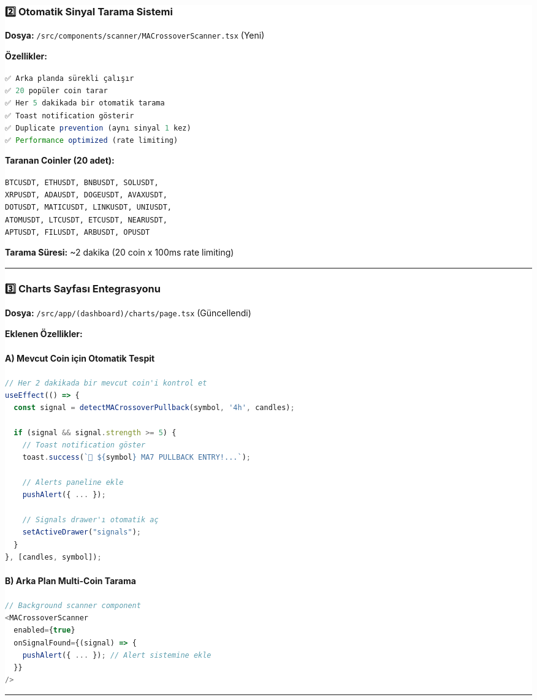 
### 2️⃣ **Otomatik Sinyal Tarama Sistemi**

**Dosya:** `/src/components/scanner/MACrossoverScanner.tsx` (Yeni)

**Özellikler:**
```typescript
✅ Arka planda sürekli çalışır
✅ 20 popüler coin tarar
✅ Her 5 dakikada bir otomatik tarama
✅ Toast notification gösterir
✅ Duplicate prevention (aynı sinyal 1 kez)
✅ Performance optimized (rate limiting)
```

**Taranan Coinler (20 adet):**
```
BTCUSDT, ETHUSDT, BNBUSDT, SOLUSDT,
XRPUSDT, ADAUSDT, DOGEUSDT, AVAXUSDT,
DOTUSDT, MATICUSDT, LINKUSDT, UNIUSDT,
ATOMUSDT, LTCUSDT, ETCUSDT, NEARUSDT,
APTUSDT, FILUSDT, ARBUSDT, OPUSDT
```

**Tarama Süresi:** ~2 dakika (20 coin x 100ms rate limiting)

---

### 3️⃣ **Charts Sayfası Entegrasyonu**

**Dosya:** `/src/app/(dashboard)/charts/page.tsx` (Güncellendi)

**Eklenen Özellikler:**

#### A) Mevcut Coin için Otomatik Tespit
```typescript
// Her 2 dakikada bir mevcut coin'i kontrol et
useEffect(() => {
  const signal = detectMACrossoverPullback(symbol, '4h', candles);

  if (signal && signal.strength >= 5) {
    // Toast notification göster
    toast.success(`🚀 ${symbol} MA7 PULLBACK ENTRY!...`);

    // Alerts paneline ekle
    pushAlert({ ... });

    // Signals drawer'ı otomatik aç
    setActiveDrawer("signals");
  }
}, [candles, symbol]);
```

#### B) Arka Plan Multi-Coin Tarama
```typescript
// Background scanner component
<MACrossoverScanner
  enabled={true}
  onSignalFound={(signal) => {
    pushAlert({ ... }); // Alert sistemine ekle
  }}
/>
```

---